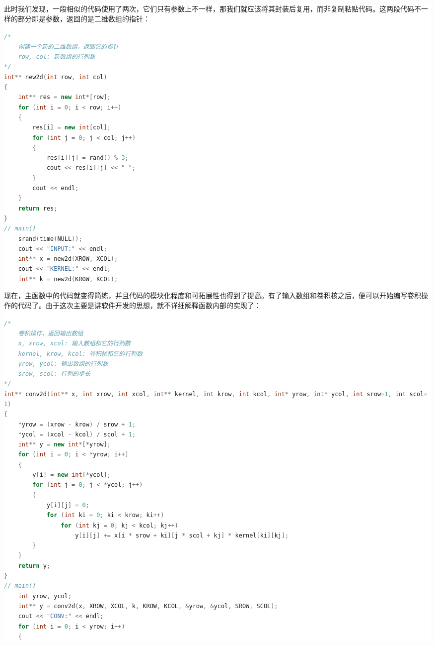 此时我们发现，一段相似的代码使用了两次，它们只有参数上不一样，那我们就应该将其封装后复用，而非复制粘贴代码。这两段代码不一样的部分即是参数，返回的是二维数组的指针：

```cpp
/*
    创建一个新的二维数组，返回它的指针
    row, col: 新数组的行列数
*/
int** new2d(int row, int col)
{
    int** res = new int*[row];
    for (int i = 0; i < row; i++)
    {
        res[i] = new int[col];
        for (int j = 0; j < col; j++)
        {
            res[i][j] = rand() % 3;
            cout << res[i][j] << " ";
        }
        cout << endl;
    }
    return res;
}
// main()
    srand(time(NULL));
    cout << "INPUT:" << endl;
    int** x = new2d(XROW, XCOL);
    cout << "KERNEL:" << endl;
    int** k = new2d(KROW, KCOL);
```

现在，主函数中的代码就变得简练，并且代码的模块化程度和可拓展性也得到了提高。有了输入数组和卷积核之后，便可以开始编写卷积操作的代码了。由于这次主要是讲软件开发的思想，就不详细解释函数内部的实现了：

```cpp
/*
    卷积操作，返回输出数组
    x, xrow, xcol: 输入数组和它的行列数
    kernel, krow, kcol: 卷积核和它的行列数
    yrow, ycol: 输出数组的行列数
    srow, scol: 行列的步长
*/
int** conv2d(int** x, int xrow, int xcol, int** kernel, int krow, int kcol, int* yrow, int* ycol, int srow=1, int scol=1)
{
    *yrow = (xrow - krow) / srow + 1;
    *ycol = (xcol - kcol) / scol + 1;
    int** y = new int*[*yrow];
    for (int i = 0; i < *yrow; i++)
    {
        y[i] = new int[*ycol];
        for (int j = 0; j < *ycol; j++)
        {
            y[i][j] = 0;
            for (int ki = 0; ki < krow; ki++)
                for (int kj = 0; kj < kcol; kj++)
                    y[i][j] += x[i * srow + ki][j * scol + kj] * kernel[ki][kj];
        }
    }
    return y;
}
// main()
    int yrow, ycol;
    int** y = conv2d(x, XROW, XCOL, k, KROW, KCOL, &yrow, &ycol, SROW, SCOL);
    cout << "CONV:" << endl;
    for (int i = 0; i < yrow; i++)
    {
```